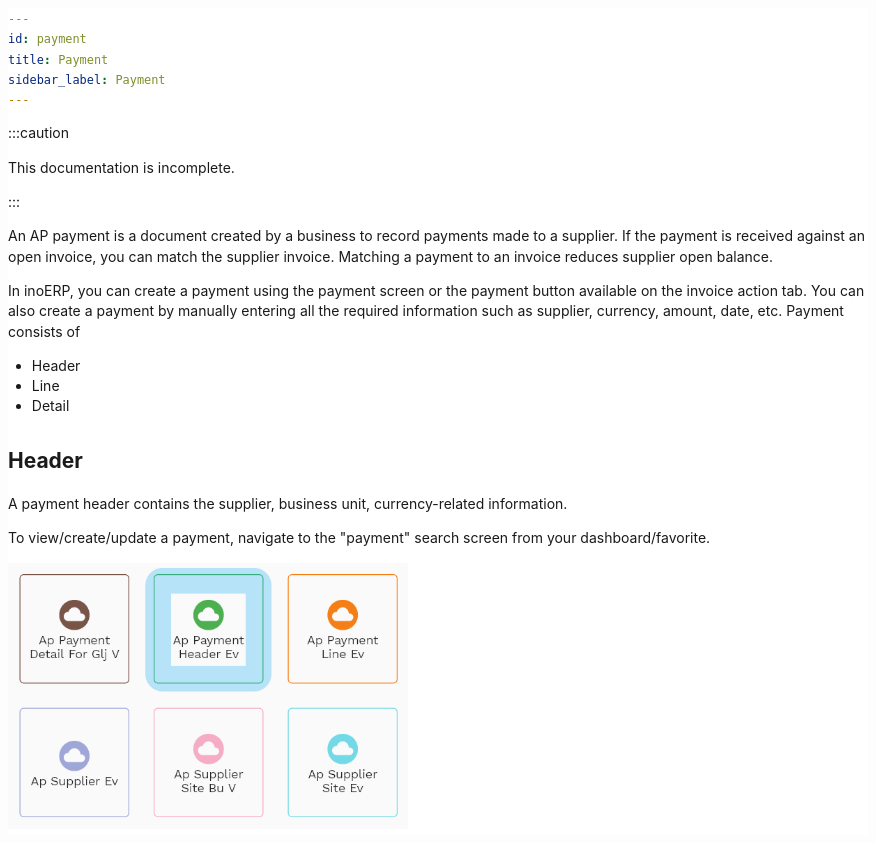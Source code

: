 ```yaml
---
id: payment
title: Payment
sidebar_label: Payment
---
```


:::caution

This documentation is incomplete.

:::

An AP payment is a document created by a business to record payments made to a supplier. If the payment is received against an open invoice, you can match the supplier invoice. Matching a payment to an invoice reduces supplier open balance. 

In inoERP, you can create a payment using the payment screen or the payment button available on the invoice action tab. You can also create a payment by manually entering all the required information such as supplier, currency, amount, date, etc.
Payment consists of

- Header
- Line
- Detail


## Header

A payment header contains the supplier, business unit, currency-related information. 

To view/create/update a payment, navigate to the "payment" search screen from your dashboard/favorite.

<img src="/images/modules/ap/payment/payment_01.PNG" width="400"/>
